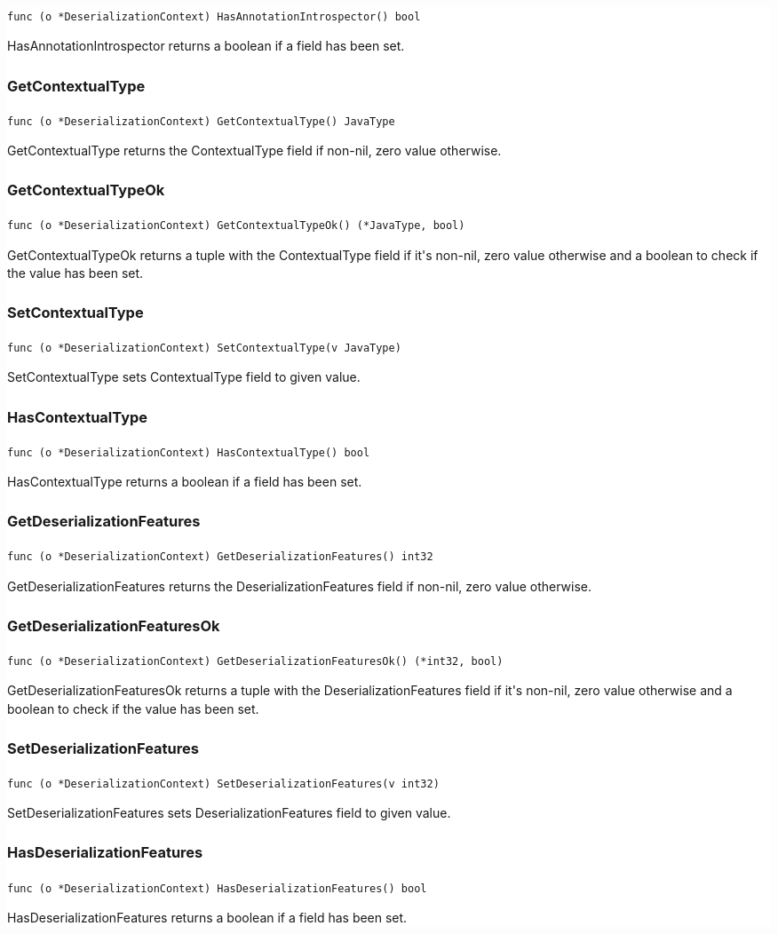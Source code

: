 `func (o *DeserializationContext) HasAnnotationIntrospector() bool`

HasAnnotationIntrospector returns a boolean if a field has been set.

### GetContextualType

`func (o *DeserializationContext) GetContextualType() JavaType`

GetContextualType returns the ContextualType field if non-nil, zero value otherwise.

### GetContextualTypeOk

`func (o *DeserializationContext) GetContextualTypeOk() (*JavaType, bool)`

GetContextualTypeOk returns a tuple with the ContextualType field if it's non-nil, zero value otherwise
and a boolean to check if the value has been set.

### SetContextualType

`func (o *DeserializationContext) SetContextualType(v JavaType)`

SetContextualType sets ContextualType field to given value.

### HasContextualType

`func (o *DeserializationContext) HasContextualType() bool`

HasContextualType returns a boolean if a field has been set.

### GetDeserializationFeatures

`func (o *DeserializationContext) GetDeserializationFeatures() int32`

GetDeserializationFeatures returns the DeserializationFeatures field if non-nil, zero value otherwise.

### GetDeserializationFeaturesOk

`func (o *DeserializationContext) GetDeserializationFeaturesOk() (*int32, bool)`

GetDeserializationFeaturesOk returns a tuple with the DeserializationFeatures field if it's non-nil, zero value otherwise
and a boolean to check if the value has been set.

### SetDeserializationFeatures

`func (o *DeserializationContext) SetDeserializationFeatures(v int32)`

SetDeserializationFeatures sets DeserializationFeatures field to given value.

### HasDeserializationFeatures

`func (o *DeserializationContext) HasDeserializationFeatures() bool`

HasDeserializationFeatures returns a boolean if a field has been set.
